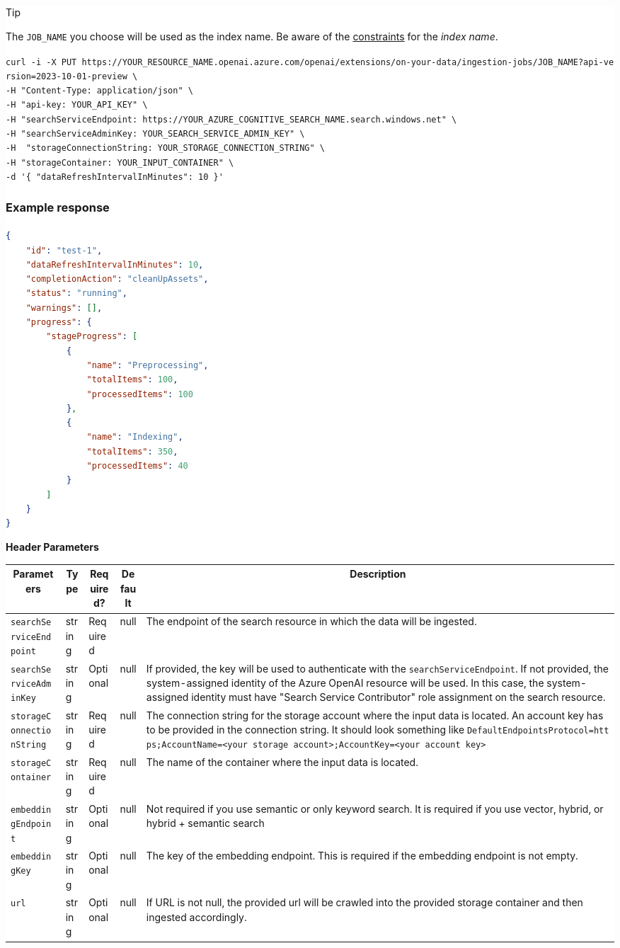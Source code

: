 > [!TIP]
> The `JOB_NAME` you choose will be used as the index name. Be aware of the [constraints](/rest/api/searchservice/create-index#uri-parameters) for the *index name*.

```console
curl -i -X PUT https://YOUR_RESOURCE_NAME.openai.azure.com/openai/extensions/on-your-data/ingestion-jobs/JOB_NAME?api-version=2023-10-01-preview \ 
-H "Content-Type: application/json" \ 
-H "api-key: YOUR_API_KEY" \ 
-H "searchServiceEndpoint: https://YOUR_AZURE_COGNITIVE_SEARCH_NAME.search.windows.net" \ 
-H "searchServiceAdminKey: YOUR_SEARCH_SERVICE_ADMIN_KEY" \ 
-H  "storageConnectionString: YOUR_STORAGE_CONNECTION_STRING" \ 
-H "storageContainer: YOUR_INPUT_CONTAINER" \ 
-d '{ "dataRefreshIntervalInMinutes": 10 }'
```

### Example response 





```json
{ 
    "id": "test-1", 
    "dataRefreshIntervalInMinutes": 10, 
    "completionAction": "cleanUpAssets", 
    "status": "running", 
    "warnings": [], 
    "progress": { 
        "stageProgress": [ 
            { 
                "name": "Preprocessing", 
                "totalItems": 100, 
                "processedItems": 100 
            }, 
            { 
                "name": "Indexing", 
                "totalItems": 350, 
                "processedItems": 40 
            } 
        ] 
    } 
} 
```

**Header Parameters**

|  Parameters | Type | Required? | Default | Description |
|---|---|---|---|---|
| `searchServiceEndpoint` | string | Required |null | The endpoint of the search resource in which the data will be ingested.|
| `searchServiceAdminKey` | string | Optional | null | If provided, the key will be used to authenticate with the `searchServiceEndpoint`. If not provided, the system-assigned identity of the Azure OpenAI resource will be used. In this case, the system-assigned identity must have "Search Service Contributor" role assignment on the search resource. |
| `storageConnectionString` | string | Required | null | The connection string for the storage account where the input data is located. An account key has to be provided in the connection string. It should look something like `DefaultEndpointsProtocol=https;AccountName=<your storage account>;AccountKey=<your account key>` |
| `storageContainer` | string | Required | null | The name of the container where the input data is located. | 
| `embeddingEndpoint` | string | Optional | null | Not required if you use semantic or only keyword search. It is required if you use vector, hybrid, or hybrid + semantic search |
| `embeddingKey` | string | Optional | null | The key of the embedding endpoint. This is required if the embedding endpoint is not empty. |
| `url` | string | Optional | null | If URL is not null, the provided url will be crawled into the provided storage container and then ingested accordingly.|
